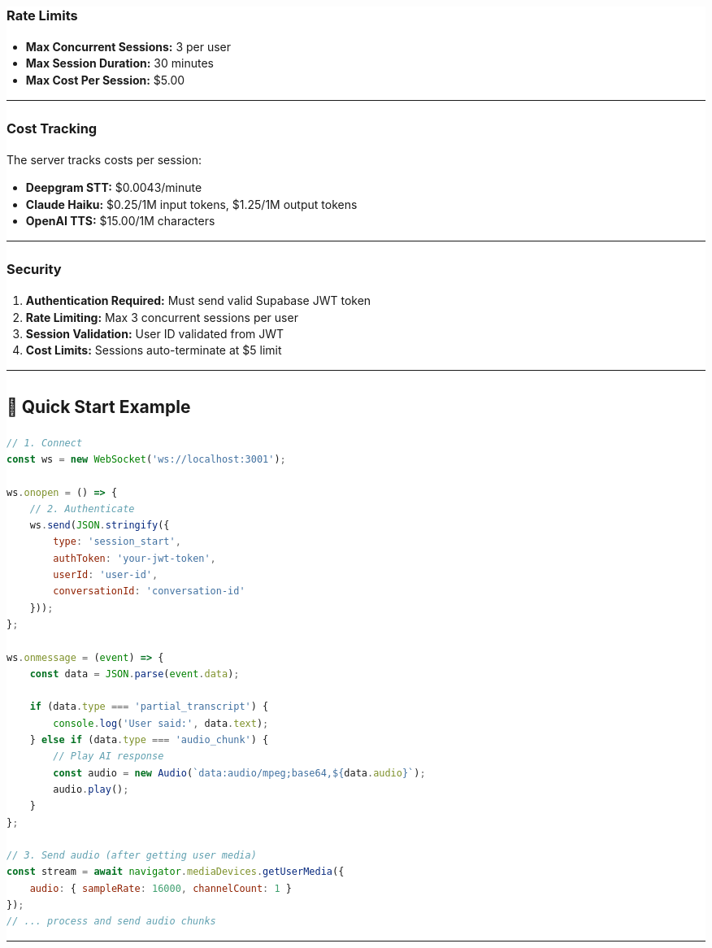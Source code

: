 
### Rate Limits

- **Max Concurrent Sessions:** 3 per user
- **Max Session Duration:** 30 minutes
- **Max Cost Per Session:** $5.00

---

### Cost Tracking

The server tracks costs per session:
- **Deepgram STT:** $0.0043/minute
- **Claude Haiku:** $0.25/1M input tokens, $1.25/1M output tokens
- **OpenAI TTS:** $15.00/1M characters

---

### Security

1. **Authentication Required:** Must send valid Supabase JWT token
2. **Rate Limiting:** Max 3 concurrent sessions per user
3. **Session Validation:** User ID validated from JWT
4. **Cost Limits:** Sessions auto-terminate at $5 limit

---

## 🚀 Quick Start Example

```javascript
// 1. Connect
const ws = new WebSocket('ws://localhost:3001');

ws.onopen = () => {
    // 2. Authenticate
    ws.send(JSON.stringify({
        type: 'session_start',
        authToken: 'your-jwt-token',
        userId: 'user-id',
        conversationId: 'conversation-id'
    }));
};

ws.onmessage = (event) => {
    const data = JSON.parse(event.data);
    
    if (data.type === 'partial_transcript') {
        console.log('User said:', data.text);
    } else if (data.type === 'audio_chunk') {
        // Play AI response
        const audio = new Audio(`data:audio/mpeg;base64,${data.audio}`);
        audio.play();
    }
};

// 3. Send audio (after getting user media)
const stream = await navigator.mediaDevices.getUserMedia({ 
    audio: { sampleRate: 16000, channelCount: 1 } 
});
// ... process and send audio chunks
```

---